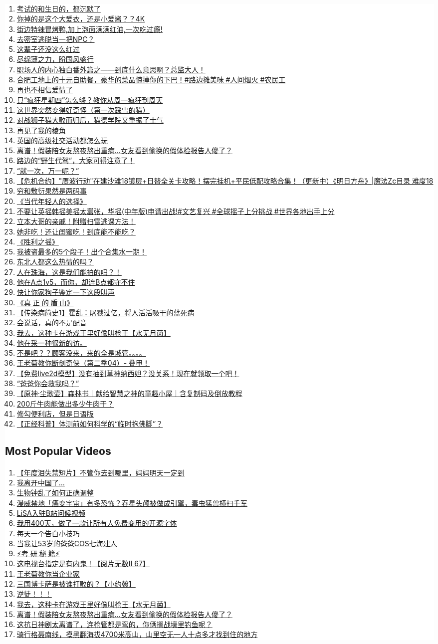 1. [考试的和生日的，都沉默了](https://www.bilibili.com/video/BV1UG411F7uT)
1. [你掉的是这个大爱衣，还是小爱酱？？4K](https://www.bilibili.com/video/BV1j14y1W7dN)
1. [街边特辣冒烤鸭,加上泡面满满红油,一次吃过瘾!](https://www.bilibili.com/video/BV1aG411F7gv)
1. [去密室逃脱当一把NPC？](https://www.bilibili.com/video/BV15v4y1m7AL)
1. [这辈子还没这么红过](https://www.bilibili.com/video/BV11G4y1o7qk)
1. [尽绵薄之力，盼国风盛行](https://www.bilibili.com/video/BV1ed4y1r7gF)
1. [职场人的内心独白番外篇之——到底什么意思啊？总监大人！](https://www.bilibili.com/video/BV1k84y1y7Ek)
1. [合肥工地上的十元自助餐，豪华的菜品惊掉你的下巴！#路边摊美味 #人间烟火  #农民工](https://www.bilibili.com/video/BV1Wd4y1k7id)
1. [再也不相信爱情了](https://www.bilibili.com/video/BV1t8411873d)
1. [只“疯狂星期四”怎么够？教你从周一疯狂到周天](https://www.bilibili.com/video/BV1H8411877D)
1. [这世界突然变得好奇怪（第一次踩雪的猫）](https://www.bilibili.com/video/BV11e4y1W7ih)
1. [对战狮子猫大败而归后，猫德学院又重振了士气](https://www.bilibili.com/video/BV1Gd4y1c73h)
1. [再见了我的棱角](https://www.bilibili.com/video/BV1YW4y1s7pT)
1. [英国的高级社交活动都怎么玩](https://www.bilibili.com/video/BV1fP4y127dP)
1. [离谱！假装陪女友熬夜熬出重病…女友看到偷换的假体检报告人傻了？](https://www.bilibili.com/video/BV19v4y1m7Ro)
1. [路边的“野生代驾”，大家可得注意了！](https://www.bilibili.com/video/BV1s84y1y7bG)
1. [“就一次，万一呢？”](https://www.bilibili.com/video/BV1Vd4y1k7mx)
1. [【危机合约】"赝波行动"在建沙滩18镀层+日替全关卡攻略！摆完挂机+平民低配攻略合集！（更新中）《明日方舟》|魔法Zc目录 难度18](https://www.bilibili.com/video/BV1LP4y117mA)
1. [穷和敷衍果然是两码事](https://www.bilibili.com/video/BV1S8411j7sr)
1. [《当代年轻人的选择》](https://www.bilibili.com/video/BV1vG4y1o76F)
1. [不要让英摇韩摇美摇太嚣张，华摇(中年版)申请出战!#文艺复兴 #全球摇子上分挑战 #世界各地出手上分](https://www.bilibili.com/video/BV1qv4y1S7Z1)
1. [立本大哥的亲戚！附赠扫雷逃课方法！](https://www.bilibili.com/video/BV1AP411w7un)
1. [她非吃！还让闺蜜吃！到底能不能吃？](https://www.bilibili.com/video/BV1w84y1i7Qu)
1. [《胜利之摇》](https://www.bilibili.com/video/BV1cD4y1s7kQ)
1. [我被盗最多的5个段子！出个合集水一期！](https://www.bilibili.com/video/BV1bG411F7za)
1. [东北人都这么热情的吗？](https://www.bilibili.com/video/BV1L24y127kq)
1. [人在珠海，这是我们能拍的吗？！](https://www.bilibili.com/video/BV1Gg411q7Vo)
1. [他在A点1v5，而你，却连B点都守不住](https://www.bilibili.com/video/BV1Dd4y1b7s6)
1. [快让你家狗子鉴定一下这段叫声](https://www.bilibili.com/video/BV1ND4y147vW)
1. [《真  正  的  盾  山》](https://www.bilibili.com/video/BV1CY411Z7US)
1. [【传染病简史1】霍乱：屠戮过亿，将人活活吸干的蓝死病](https://www.bilibili.com/video/BV1Yv4y1S713)
1. [会说话，真的不是配音](https://www.bilibili.com/video/BV1TD4y1s7LC)
1. [我去，这种卡在游戏王里好像叫枪王【水无月菌】](https://www.bilibili.com/video/BV1q14y1W7uw)
1. [他在采一种很新的访。](https://www.bilibili.com/video/BV1R84y1y7Ez)
1. [不是吧？？顾客没来，来的全是城管。。。。](https://www.bilibili.com/video/BV1sP411c7o5)
1. [王老菊教你断剑奇侠（第二季04）- 叠甲！](https://www.bilibili.com/video/BV1AW4y1x7Sx)
1. [【免费live2d模型】没有抽到草神纳西妲？没关系！现在就领取一个吧！](https://www.bilibili.com/video/BV1W14y1W7Ld)
1. [“爸爸你会救我吗？”](https://www.bilibili.com/video/BV1RY411Z7q6)
1. [【原神·尘歌壶】森林书｜献给智慧之神的童趣小屋｜含复制码及倒放教程](https://www.bilibili.com/video/BV1t84y1y7Ne)
1. [200斤牛肉能做出多少牛肉干？](https://www.bilibili.com/video/BV1m8411871w)
1. [修勾便利店，但是日语版](https://www.bilibili.com/video/BV1LG4y1o7Bk)
1. [【正经科普】体测前如何科学的“临时抱佛脚”？](https://www.bilibili.com/video/BV1RY411Z7GX)

## Most Popular Videos
1. [【年度泪失禁短片】不管你去到哪里，妈妈明天一定到](https://www.bilibili.com/video/BV1Z841187fN)
1. [我离开中国了...](https://www.bilibili.com/video/BV1vG4y1x7wS)
1. [生物钟乱了如何正确调整](https://www.bilibili.com/video/BV1MM411C7z2)
1. [漫威禁地「癌变宇宙」有多恐怖？吞星头颅被做成引擎，毒虫猛兽横扫千军](https://www.bilibili.com/video/BV1jM411C768)
1. [LiSA入驻B站问候视频](https://www.bilibili.com/video/BV1z24y1y78H)
1. [我用400天，做了一款让所有人免费商用的开源字体](https://www.bilibili.com/video/BV1sP411g7PZ)
1. [每天一个告白小技巧](https://www.bilibili.com/video/BV1Pd4y187tE)
1. [当我让53岁的爸爸COS七海建人](https://www.bilibili.com/video/BV1wM411C7Ce)
1. [⚡考 研 秘 籍⚡](https://www.bilibili.com/video/BV1h24y127fa)
1. [这电视台指定是有内鬼！【阅片无数Ⅱ 67】](https://www.bilibili.com/video/BV1N84y117ii)
1. [王老菊教你当企业家](https://www.bilibili.com/video/BV1wP4y117wm)
1. [三国博卡萨是被谁打败的？【小约翰】](https://www.bilibili.com/video/BV1cG4y147t7)
1. [逆徒！！！](https://www.bilibili.com/video/BV1J84y1y7U5)
1. [我去，这种卡在游戏王里好像叫枪王【水无月菌】](https://www.bilibili.com/video/BV1q14y1W7uw)
1. [离谱！假装陪女友熬夜熬出重病…女友看到偷换的假体检报告人傻了？](https://www.bilibili.com/video/BV19v4y1m7Ro)
1. [这抗日神剧太离谱了，连枪管都是弯的，你俩搁战壕里钓鱼呢？](https://www.bilibili.com/video/BV1yG4y1x7Md)
1. [骑行格聂南线，摸黑翻海拔4700米高山，山里空无一人十点多才找到住的地方](https://www.bilibili.com/video/BV11t4y1N7f4)